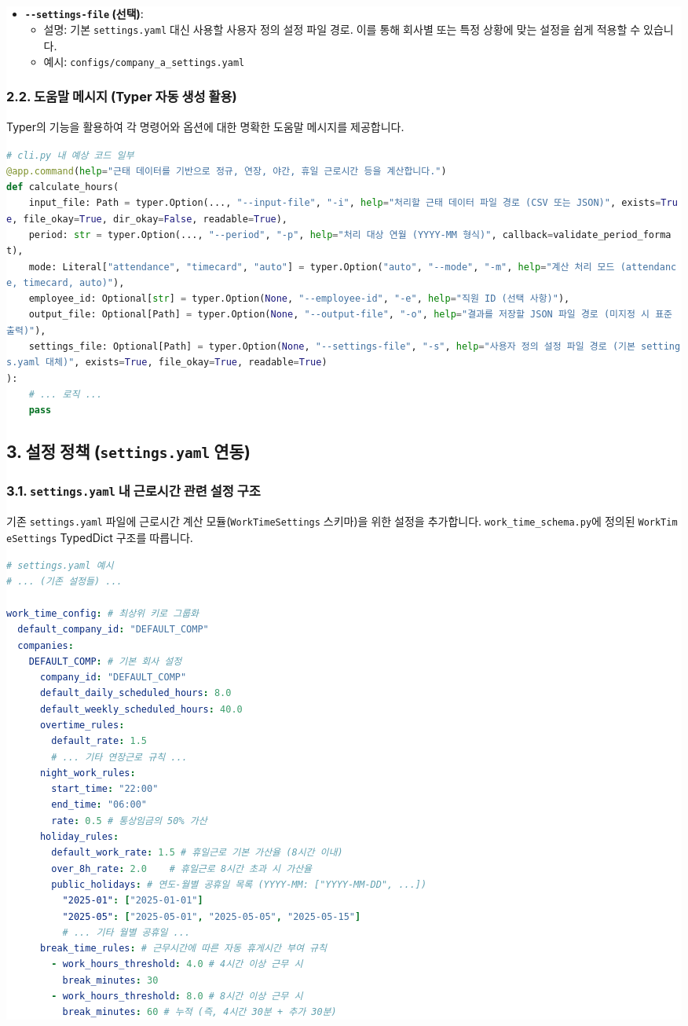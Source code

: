 *   **`--settings-file` (선택)**:
    *   설명: 기본 `settings.yaml` 대신 사용할 사용자 정의 설정 파일 경로. 이를 통해 회사별 또는 특정 상황에 맞는 설정을 쉽게 적용할 수 있습니다.
    *   예시: `configs/company_a_settings.yaml`

### 2.2. 도움말 메시지 (Typer 자동 생성 활용)

Typer의 기능을 활용하여 각 명령어와 옵션에 대한 명확한 도움말 메시지를 제공합니다.

```python
# cli.py 내 예상 코드 일부
@app.command(help="근태 데이터를 기반으로 정규, 연장, 야간, 휴일 근로시간 등을 계산합니다.")
def calculate_hours(
    input_file: Path = typer.Option(..., "--input-file", "-i", help="처리할 근태 데이터 파일 경로 (CSV 또는 JSON)", exists=True, file_okay=True, dir_okay=False, readable=True),
    period: str = typer.Option(..., "--period", "-p", help="처리 대상 연월 (YYYY-MM 형식)", callback=validate_period_format),
    mode: Literal["attendance", "timecard", "auto"] = typer.Option("auto", "--mode", "-m", help="계산 처리 모드 (attendance, timecard, auto)"),
    employee_id: Optional[str] = typer.Option(None, "--employee-id", "-e", help="직원 ID (선택 사항)"),
    output_file: Optional[Path] = typer.Option(None, "--output-file", "-o", help="결과를 저장할 JSON 파일 경로 (미지정 시 표준 출력)"),
    settings_file: Optional[Path] = typer.Option(None, "--settings-file", "-s", help="사용자 정의 설정 파일 경로 (기본 settings.yaml 대체)", exists=True, file_okay=True, readable=True)
):
    # ... 로직 ...
    pass
```

## 3. 설정 정책 (`settings.yaml` 연동)

### 3.1. `settings.yaml` 내 근로시간 관련 설정 구조

기존 `settings.yaml` 파일에 근로시간 계산 모듈(`WorkTimeSettings` 스키마)을 위한 설정을 추가합니다. `work_time_schema.py`에 정의된 `WorkTimeSettings` TypedDict 구조를 따릅니다.

```yaml
# settings.yaml 예시
# ... (기존 설정들) ...

work_time_config: # 최상위 키로 그룹화
  default_company_id: "DEFAULT_COMP"
  companies:
    DEFAULT_COMP: # 기본 회사 설정
      company_id: "DEFAULT_COMP"
      default_daily_scheduled_hours: 8.0
      default_weekly_scheduled_hours: 40.0
      overtime_rules: 
        default_rate: 1.5
        # ... 기타 연장근로 규칙 ...
      night_work_rules:
        start_time: "22:00"
        end_time: "06:00"
        rate: 0.5 # 통상임금의 50% 가산
      holiday_rules:
        default_work_rate: 1.5 # 휴일근로 기본 가산율 (8시간 이내)
        over_8h_rate: 2.0    # 휴일근로 8시간 초과 시 가산율
        public_holidays: # 연도-월별 공휴일 목록 (YYYY-MM: ["YYYY-MM-DD", ...])
          "2025-01": ["2025-01-01"]
          "2025-05": ["2025-05-01", "2025-05-05", "2025-05-15"]
          # ... 기타 월별 공휴일 ...
      break_time_rules: # 근무시간에 따른 자동 휴게시간 부여 규칙
        - work_hours_threshold: 4.0 # 4시간 이상 근무 시
          break_minutes: 30
        - work_hours_threshold: 8.0 # 8시간 이상 근무 시
          break_minutes: 60 # 누적 (즉, 4시간 30분 + 추가 30분)
```